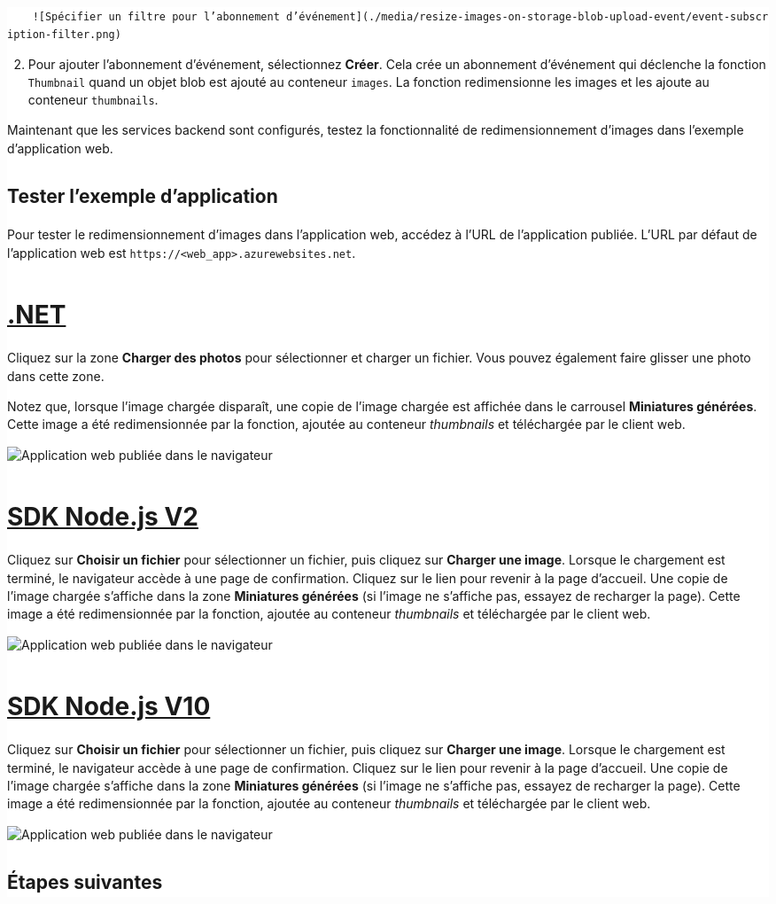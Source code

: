         ![Spécifier un filtre pour l’abonnement d’événement](./media/resize-images-on-storage-blob-upload-event/event-subscription-filter.png) 
2. Pour ajouter l’abonnement d’événement, sélectionnez **Créer**. Cela crée un abonnement d’événement qui déclenche la fonction `Thumbnail` quand un objet blob est ajouté au conteneur `images`. La fonction redimensionne les images et les ajoute au conteneur `thumbnails`.

Maintenant que les services backend sont configurés, testez la fonctionnalité de redimensionnement d’images dans l’exemple d’application web. 

## <a name="test-the-sample-app"></a>Tester l’exemple d’application

Pour tester le redimensionnement d’images dans l’application web, accédez à l’URL de l’application publiée. L’URL par défaut de l’application web est `https://<web_app>.azurewebsites.net`.

# <a name="nettabdotnet"></a>[\.NET](#tab/dotnet)

Cliquez sur la zone **Charger des photos** pour sélectionner et charger un fichier. Vous pouvez également faire glisser une photo dans cette zone. 

Notez que, lorsque l’image chargée disparaît, une copie de l’image chargée est affichée dans le carrousel **Miniatures générées**. Cette image a été redimensionnée par la fonction, ajoutée au conteneur *thumbnails* et téléchargée par le client web.

![Application web publiée dans le navigateur](./media/resize-images-on-storage-blob-upload-event/tutorial-completed.png)

# <a name="nodejs-v2-sdktabnodejs"></a>[SDK Node.js V2](#tab/nodejs)

Cliquez sur **Choisir un fichier** pour sélectionner un fichier, puis cliquez sur **Charger une image**. Lorsque le chargement est terminé, le navigateur accède à une page de confirmation. Cliquez sur le lien pour revenir à la page d’accueil. Une copie de l’image chargée s’affiche dans la zone **Miniatures générées** (si l’image ne s’affiche pas, essayez de recharger la page). Cette image a été redimensionnée par la fonction, ajoutée au conteneur *thumbnails* et téléchargée par le client web.

![Application web publiée dans le navigateur](./media/resize-images-on-storage-blob-upload-event/upload-app-nodejs-thumb.png)

# <a name="nodejs-v10-sdktabnodejsv10"></a>[SDK Node.js V10](#tab/nodejsv10)

Cliquez sur **Choisir un fichier** pour sélectionner un fichier, puis cliquez sur **Charger une image**. Lorsque le chargement est terminé, le navigateur accède à une page de confirmation. Cliquez sur le lien pour revenir à la page d’accueil. Une copie de l’image chargée s’affiche dans la zone **Miniatures générées** (si l’image ne s’affiche pas, essayez de recharger la page). Cette image a été redimensionnée par la fonction, ajoutée au conteneur *thumbnails* et téléchargée par le client web.

![Application web publiée dans le navigateur](./media/resize-images-on-storage-blob-upload-event/upload-app-nodejs-thumb.png)

## <a name="next-steps"></a>Étapes suivantes
